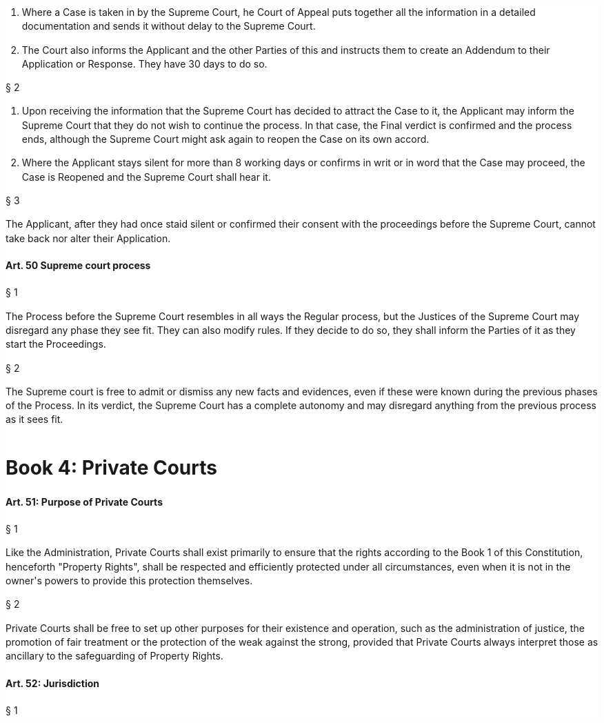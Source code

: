 1) Where a Case is taken in by the Supreme Court, he Court of Appeal puts together all the information in a detailed documentation and sends it without delay to the Supreme Court. 

2) The Court also informs the Applicant and the other Parties of this and instructs them to create an Addendum to their Application or Response. They have 30 days to do so.

§ 2

1) Upon receiving the information that the Supreme Court has decided to attract the Case to it, the Applicant may inform the Supreme Court that they do not wish to continue the process. In that case, the Final verdict is confirmed and the process ends, although the Supreme Court might ask again to reopen the Case on its own accord.

2) Where the Applicant stays silent for more than 8 working days or confirms in writ or in word that the Case may proceed, the Case is Reopened and the Supreme Court shall hear it.

§ 3

The Applicant, after they had once staid silent or confirmed their consent with the proceedings before the Supreme Court, cannot take back nor alter their Application.

#### Art. 50 Supreme court process

§ 1

The Process before the Supreme Court resembles in all ways the Regular process, but the Justices of the Supreme Court may disregard any phase they see fit. They can also modify rules. If they decide to do so, they shall inform the Parties of it as they start the Proceedings.

§ 2

The Supreme court is free to admit or dismiss any new facts and evidences, even if these were known during the previous phases of the Process. In its verdict, the Supreme Court has a complete autonomy and may disregard anything from the previous process as it sees fit.

# Book 4: Private Courts

#### Art. 51: Purpose of Private Courts

§ 1

Like the Administration, Private Courts shall exist primarily to ensure that the rights according to the Book 1 of this Constitution, henceforth "Property Rights", shall be respected and efficiently protected under all circumstances, even when it is not in the owner's powers to provide this protection themselves. 

§ 2

Private Courts shall be free to set up other purposes for their existence and operation, such as the administration of justice, the promotion of fair treatment or the protection of the weak against the strong, provided that Private Courts always interpret those as ancillary to the safeguarding of Property Rights.

#### Art. 52: Jurisdiction

§ 1
